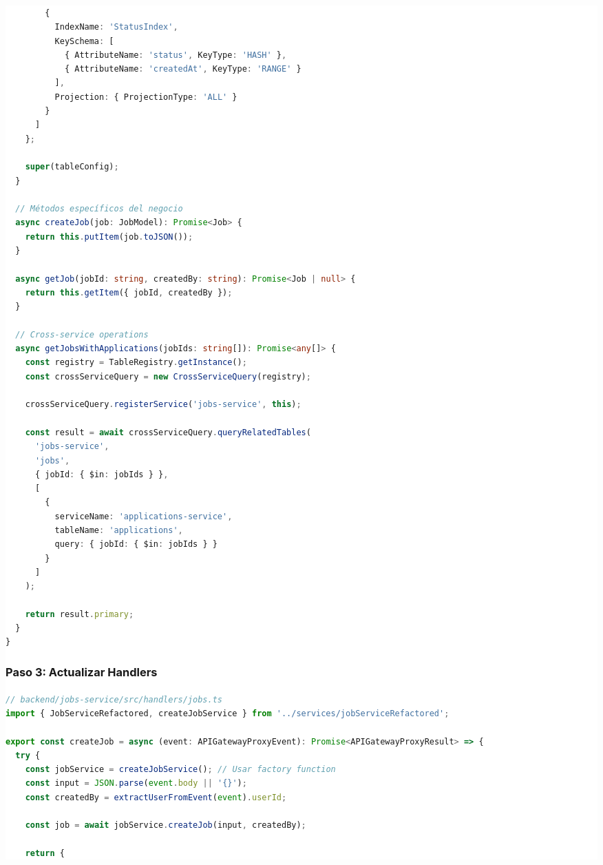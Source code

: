 ```typescript
        {
          IndexName: 'StatusIndex',
          KeySchema: [
            { AttributeName: 'status', KeyType: 'HASH' },
            { AttributeName: 'createdAt', KeyType: 'RANGE' }
          ],
          Projection: { ProjectionType: 'ALL' }
        }
      ]
    };

    super(tableConfig);
  }

  // Métodos específicos del negocio
  async createJob(job: JobModel): Promise<Job> {
    return this.putItem(job.toJSON());
  }

  async getJob(jobId: string, createdBy: string): Promise<Job | null> {
    return this.getItem({ jobId, createdBy });
  }

  // Cross-service operations
  async getJobsWithApplications(jobIds: string[]): Promise<any[]> {
    const registry = TableRegistry.getInstance();
    const crossServiceQuery = new CrossServiceQuery(registry);
    
    crossServiceQuery.registerService('jobs-service', this);

    const result = await crossServiceQuery.queryRelatedTables(
      'jobs-service',
      'jobs',
      { jobId: { $in: jobIds } },
      [
        {
          serviceName: 'applications-service',
          tableName: 'applications',
          query: { jobId: { $in: jobIds } }
        }
      ]
    );

    return result.primary;
  }
}
```

### Paso 3: Actualizar Handlers

```typescript
// backend/jobs-service/src/handlers/jobs.ts
import { JobServiceRefactored, createJobService } from '../services/jobServiceRefactored';

export const createJob = async (event: APIGatewayProxyEvent): Promise<APIGatewayProxyResult> => {
  try {
    const jobService = createJobService(); // Usar factory function
    const input = JSON.parse(event.body || '{}');
    const createdBy = extractUserFromEvent(event).userId;
    
    const job = await jobService.createJob(input, createdBy);
    
    return {
```